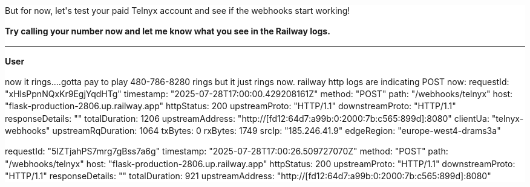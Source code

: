 But for now, let's test your paid Telnyx account and see if the webhooks start working!

**Try calling your number now and let me know what you see in the Railway logs.**

---

**User**

now it rings....gotta pay to play 480-786-8280 rings but it just rings now.   railway http logs are indicating POST now: requestId:
"xHlsPpnNQxKr9EgjYqdHTg"
timestamp:
"2025-07-28T17:00:00.429208161Z"
method:
"POST"
path:
"/webhooks/telnyx"
host:
"flask-production-2806.up.railway.app"
httpStatus:
200
upstreamProto:
"HTTP/1.1"
downstreamProto:
"HTTP/1.1"
responseDetails:
""
totalDuration:
1206
upstreamAddress:
"http://[fd12:64d7:a99b:0:2000:7b:c565:899d]:8080"
clientUa:
"telnyx-webhooks"
upstreamRqDuration:
1064
txBytes:
0
rxBytes:
1749
srcIp:
"185.246.41.9"
edgeRegion:
"europe-west4-drams3a"

requestId:
"5IZTjahPS7mrg7gBss7a6g"
timestamp:
"2025-07-28T17:00:26.509727070Z"
method:
"POST"
path:
"/webhooks/telnyx"
host:
"flask-production-2806.up.railway.app"
httpStatus:
200
upstreamProto:
"HTTP/1.1"
downstreamProto:
"HTTP/1.1"
responseDetails:
""
totalDuration:
921
upstreamAddress:
"http://[fd12:64d7:a99b:0:2000:7b:c565:899d]:8080"
